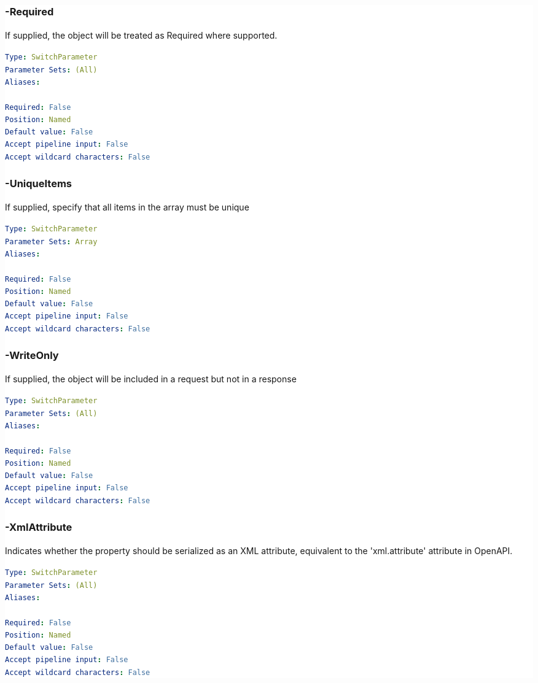### -Required
If supplied, the object will be treated as Required where supported.

```yaml
Type: SwitchParameter
Parameter Sets: (All)
Aliases:

Required: False
Position: Named
Default value: False
Accept pipeline input: False
Accept wildcard characters: False
```

### -UniqueItems
If supplied, specify that all items in the array must be unique

```yaml
Type: SwitchParameter
Parameter Sets: Array
Aliases:

Required: False
Position: Named
Default value: False
Accept pipeline input: False
Accept wildcard characters: False
```

### -WriteOnly
If supplied, the object will be included in a request but not in a response

```yaml
Type: SwitchParameter
Parameter Sets: (All)
Aliases:

Required: False
Position: Named
Default value: False
Accept pipeline input: False
Accept wildcard characters: False
```

### -XmlAttribute
Indicates whether the property should be serialized as an XML attribute, equivalent to the 'xml.attribute' attribute in OpenAPI.

```yaml
Type: SwitchParameter
Parameter Sets: (All)
Aliases:

Required: False
Position: Named
Default value: False
Accept pipeline input: False
Accept wildcard characters: False
```
